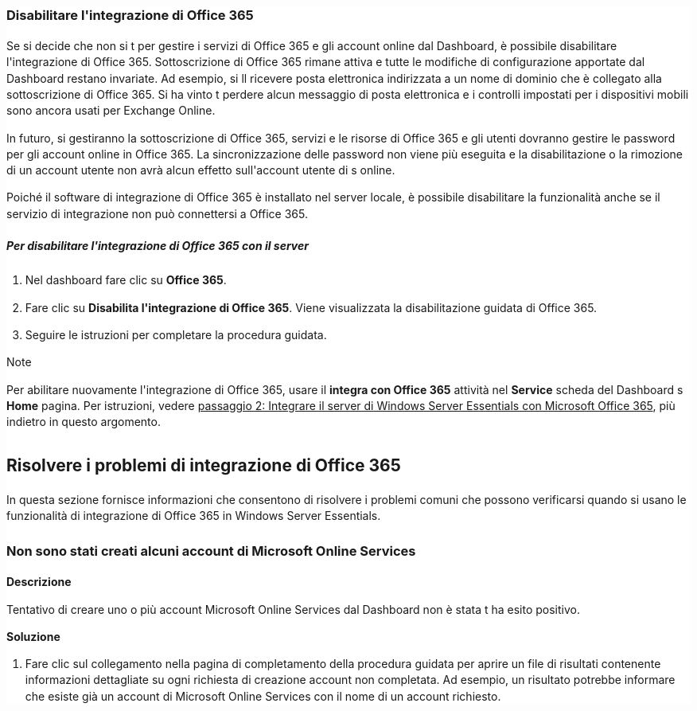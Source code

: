###  <a name="BKMK_Disable"></a> Disabilitare l'integrazione di Office 365  
 Se si decide che non si t per gestire i servizi di Office 365 e gli account online dal Dashboard, è possibile disabilitare l'integrazione di Office 365. Sottoscrizione di Office 365 rimane attiva e tutte le modifiche di configurazione apportate dal Dashboard restano invariate. Ad esempio, si ll ricevere posta elettronica indirizzata a un nome di dominio che è collegato alla sottoscrizione di Office 365. Si ha vinto t perdere alcun messaggio di posta elettronica e i controlli impostati per i dispositivi mobili sono ancora usati per Exchange Online.  
  
 In futuro, si gestiranno la sottoscrizione di Office 365, servizi e le risorse di Office 365 e gli utenti dovranno gestire le password per gli account online in Office 365. La sincronizzazione delle password non viene più eseguita e la disabilitazione o la rimozione di un account utente non avrà alcun effetto sull'account utente di s online.  
  
 Poiché il software di integrazione di Office 365 è installato nel server locale, è possibile disabilitare la funzionalità anche se il servizio di integrazione non può connettersi a Office 365.  
  
##### <a name="to-disable-office-365-integration-with-the-server"></a>Per disabilitare l'integrazione di Office 365 con il server  
  
1.  Nel dashboard fare clic su **Office 365**.  
  
2.  Fare clic su **Disabilita l'integrazione di Office 365**. Viene visualizzata la disabilitazione guidata di Office 365.  
  
3.  Seguire le istruzioni per completare la procedura guidata.  
  
> [!NOTE]
>  Per abilitare nuovamente l'integrazione di Office 365, usare il **integra con Office 365** attività nel **Service** scheda del Dashboard s **Home** pagina. Per istruzioni, vedere [passaggio 2: Integrare il server di Windows Server Essentials con Microsoft Office 365](#BKMK_StepTwo), più indietro in questo argomento.  
  
##  <a name="BKMK_Troubleshoot"></a> Risolvere i problemi di integrazione di Office 365  
 In questa sezione fornisce informazioni che consentono di risolvere i problemi comuni che possono verificarsi quando si usano le funzionalità di integrazione di Office 365 in Windows Server Essentials.  
  
###  <a name="BKMK_AcctsNotCreated"></a> Non sono stati creati alcuni account di Microsoft Online Services  
 **Descrizione**  
  
 Tentativo di creare uno o più account Microsoft Online Services dal Dashboard non è stata t ha esito positivo.  
  
 **Soluzione**  
  
1.  Fare clic sul collegamento nella pagina di completamento della procedura guidata per aprire un file di risultati contenente informazioni dettagliate su ogni richiesta di creazione account non completata. Ad esempio, un risultato potrebbe informare che esiste già un account di Microsoft Online Services con il nome di un account richiesto.  
  